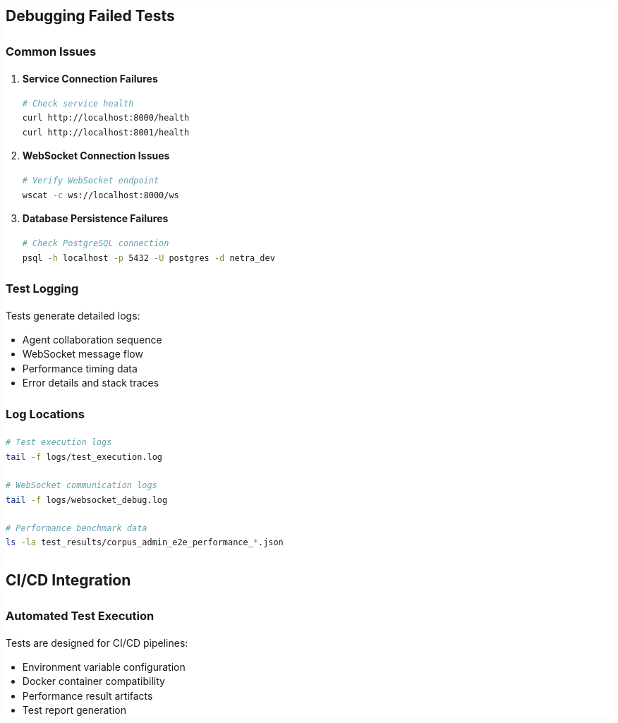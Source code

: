 ## Debugging Failed Tests

### Common Issues

1. **Service Connection Failures**
   ```bash
   # Check service health
   curl http://localhost:8000/health
   curl http://localhost:8001/health
   ```

2. **WebSocket Connection Issues**
   ```bash
   # Verify WebSocket endpoint
   wscat -c ws://localhost:8000/ws
   ```

3. **Database Persistence Failures**
   ```bash
   # Check PostgreSQL connection
   psql -h localhost -p 5432 -U postgres -d netra_dev
   ```

### Test Logging

Tests generate detailed logs:
- Agent collaboration sequence
- WebSocket message flow
- Performance timing data
- Error details and stack traces

### Log Locations

```bash
# Test execution logs
tail -f logs/test_execution.log

# WebSocket communication logs  
tail -f logs/websocket_debug.log

# Performance benchmark data
ls -la test_results/corpus_admin_e2e_performance_*.json
```

## CI/CD Integration

### Automated Test Execution

Tests are designed for CI/CD pipelines:
- Environment variable configuration
- Docker container compatibility
- Performance result artifacts
- Test report generation
